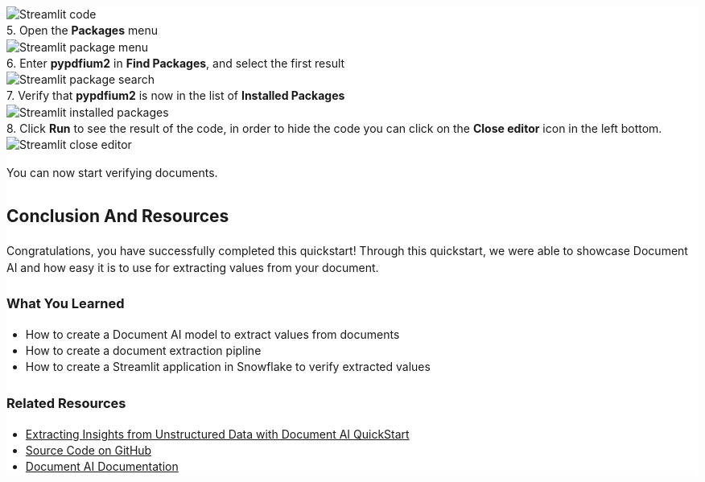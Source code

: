 ![Streamlit code](assets/streamlit_code.png)  
5. Open the **Packages** menu  
![Streamlit package menu](assets/streamlit_packages_menu.png)  
6. Enter **pypdfium2** in **Find Packages**, and select the first result  
![Streamlit package search](assets/streamlit_package_search.png)  
7. Verify that **pypdfium2** is now in the list of **Installed Packages**  
![Streamlit installed packages](assets/streamlit_installed_packages.png)  
8. Click **Run** to see the result of the code, in order to hide the code you can click on the **Close editor** icon in the left bottom.  
![Streamlit close editor](assets/streamlit_close_editor_icon.png)  

You can now start verifying documents.

## Conclusion And Resources
Congratulations, you have successfully completed this quickstart! Through this quickstart, we were able to showcase Document AI and how easy it is to use for extracting values from your document.

### What You Learned
* How to create a Document AI model to extract values from documents
* How to create a document extraction pipline
* How to create a Streamlit application in Snowflake to verify extracted values

### Related Resources
* [Extracting Insights from Unstructured Data with Document AI QuickStart](https://quickstarts.snowflake.com/guide/tasty_bytes_extracting_insights_with_docai/index.html?index=..%2F..index#0)
* [Source Code on GitHub](https://github.com/Snowflake-Labs/sfguide-getting-started-with-document-ai)
* [Document AI Documentation](https://docs.snowflake.com/en/user-guide/snowflake-cortex/document-ai/overview)
